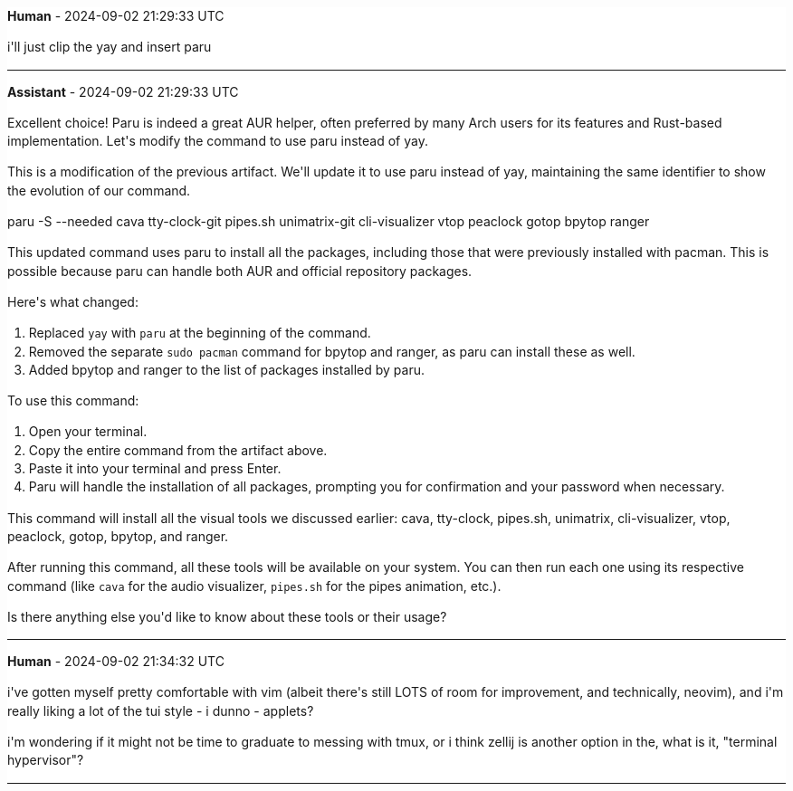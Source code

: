 
**Human** - 2024-09-02 21:29:33 UTC

i'll just clip the yay and insert paru

---

**Assistant** - 2024-09-02 21:29:33 UTC

 Excellent choice! Paru is indeed a great AUR helper, often preferred by many Arch users for its features and Rust-based implementation. Let's modify the command to use paru instead of yay.

<antThinking>This is a modification of the previous artifact. We'll update it to use paru instead of yay, maintaining the same identifier to show the evolution of our command.</antThinking>

<antArtifact identifier="arch-linux-visual-tools-install" type="application/vnd.ant.code" language="bash" title="Arch Linux Visual Tools Installation Command (using paru)">
paru -S --needed cava tty-clock-git pipes.sh unimatrix-git cli-visualizer vtop peaclock gotop bpytop ranger
</antArtifact>

This updated command uses paru to install all the packages, including those that were previously installed with pacman. This is possible because paru can handle both AUR and official repository packages.

Here's what changed:

1. Replaced `yay` with `paru` at the beginning of the command.
2. Removed the separate `sudo pacman` command for bpytop and ranger, as paru can install these as well.
3. Added bpytop and ranger to the list of packages installed by paru.

To use this command:

1. Open your terminal.
2. Copy the entire command from the artifact above.
3. Paste it into your terminal and press Enter.
4. Paru will handle the installation of all packages, prompting you for confirmation and your password when necessary.

This command will install all the visual tools we discussed earlier: cava, tty-clock, pipes.sh, unimatrix, cli-visualizer, vtop, peaclock, gotop, bpytop, and ranger.

After running this command, all these tools will be available on your system. You can then run each one using its respective command (like `cava` for the audio visualizer, `pipes.sh` for the pipes animation, etc.).

Is there anything else you'd like to know about these tools or their usage?

---

**Human** - 2024-09-02 21:34:32 UTC

i've gotten myself pretty comfortable with vim (albeit there's still LOTS of room for improvement, and technically, neovim), and i'm really liking a lot of the tui style - i dunno - applets? 

i'm wondering if it might not be time to graduate to messing with tmux, or i think zellij is another option in the, what is it, "terminal hypervisor"?

---
